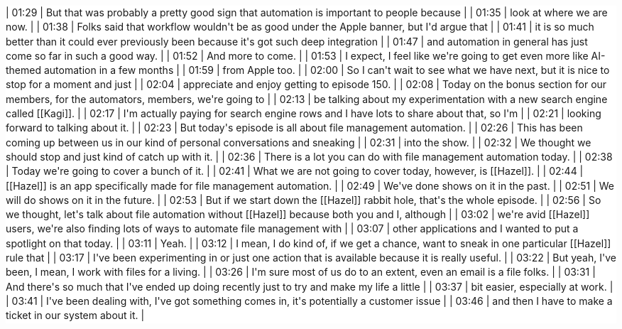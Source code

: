 | 01:29      | But that was probably a pretty good sign that automation is important to people because            |
| 01:35      | look at where we are now.                                                                          |
| 01:38      | Folks said that workflow wouldn't be as good under the Apple banner, but I'd argue that            |
| 01:41      | it is so much better than it could ever previously been because it's got such deep integration     |
| 01:47      | and automation in general has just come so far in such a good way.                                 |
| 01:52      | And more to come.                                                                                  |
| 01:53      | I expect, I feel like we're going to get even more like AI-themed automation in a few months       |
| 01:59      | from Apple too.                                                                                    |
| 02:00      | So I can't wait to see what we have next, but it is nice to stop for a moment and just             |
| 02:04      | appreciate and enjoy getting to episode 150.                                                       |
| 02:08      | Today on the bonus section for our members, for the automators, members, we're going to            |
| 02:13      | be talking about my experimentation with a new search engine called [[Kagi]].                         |
| 02:17      | I'm actually paying for search engine rows and I have lots to share about that, so I'm             |
| 02:21      | looking forward to talking about it.                                                               |
| 02:23      | But today's episode is all about file management automation.                                       |
| 02:26      | This has been coming up between us in our kind of personal conversations and sneaking              |
| 02:31      | into the show.                                                                                     |
| 02:32      | We thought we should stop and just kind of catch up with it.                                       |
| 02:36      | There is a lot you can do with file management automation today.                                   |
| 02:38      | Today we're going to cover a bunch of it.                                                          |
| 02:41      | What we are not going to cover today, however, is [[Hazel]].                                           |
| 02:44      | [[Hazel]] is an app specifically made for file management automation.                                  |
| 02:49      | We've done shows on it in the past.                                                                |
| 02:51      | We will do shows on it in the future.                                                              |
| 02:53      | But if we start down the [[Hazel]] rabbit hole, that's the whole episode.                              |
| 02:56      | So we thought, let's talk about file automation without [[Hazel]] because both you and I, although     |
| 03:02      | we're avid [[Hazel]] users, we're also finding lots of ways to automate file management with           |
| 03:07      | other applications and I wanted to put a spotlight on that today.                                  |
| 03:11      | Yeah.                                                                                              |
| 03:12      | I mean, I do kind of, if we get a chance, want to sneak in one particular [[Hazel]] rule that          |
| 03:17      | I've been experimenting in or just one action that is available because it is really useful.       |
| 03:22      | But yeah, I've been, I mean, I work with files for a living.                                       |
| 03:26      | I'm sure most of us do to an extent, even an email is a file folks.                                |
| 03:31      | And there's so much that I've ended up doing recently just to try and make my life a little        |
| 03:37      | bit easier, especially at work.                                                                    |
| 03:41      | I've been dealing with, I've got something comes in, it's potentially a customer issue             |
| 03:46      | and then I have to make a ticket in our system about it.                                           |